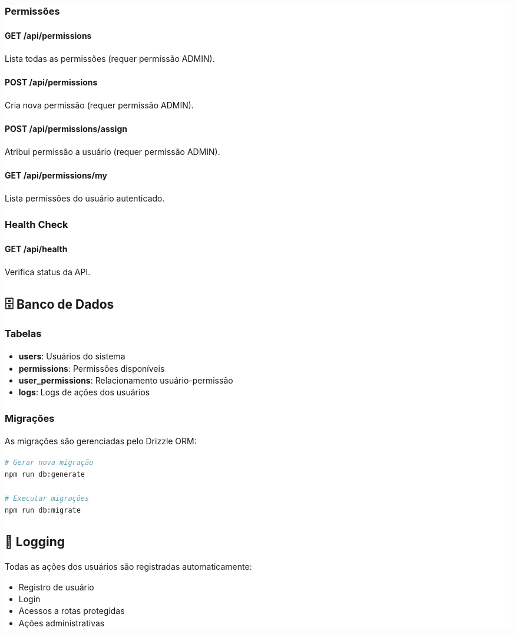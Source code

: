 ### Permissões

#### GET /api/permissions

Lista todas as permissões (requer permissão ADMIN).

#### POST /api/permissions

Cria nova permissão (requer permissão ADMIN).

#### POST /api/permissions/assign

Atribui permissão a usuário (requer permissão ADMIN).

#### GET /api/permissions/my

Lista permissões do usuário autenticado.

### Health Check

#### GET /api/health

Verifica status da API.

## 🗄️ Banco de Dados

### Tabelas

- **users**: Usuários do sistema
- **permissions**: Permissões disponíveis
- **user_permissions**: Relacionamento usuário-permissão
- **logs**: Logs de ações dos usuários

### Migrações

As migrações são gerenciadas pelo Drizzle ORM:

```bash
# Gerar nova migração
npm run db:generate

# Executar migrações
npm run db:migrate
```

## 📝 Logging

Todas as ações dos usuários são registradas automaticamente:

- Registro de usuário
- Login
- Acessos a rotas protegidas
- Ações administrativas
